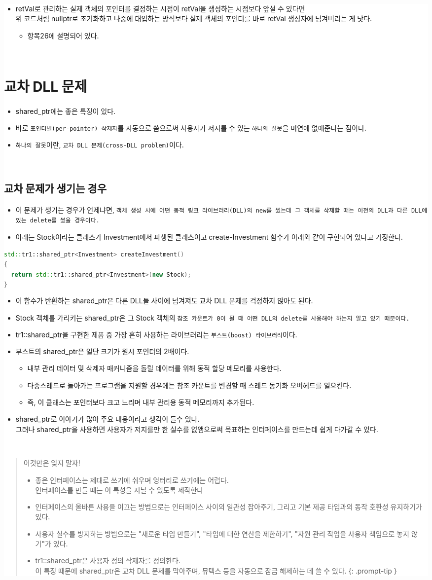 * retVal로 관리하는 실제 객체의 포인터를 결정하는 시점이 retVal을 생성하는 시점보다 앞설 수 있다면<br> 위 코드처럼 nullptr로 초기화하고 나중에 대입하는 방식보다 실제 객체의 포인터를 바로 retVal 생성자에 넘겨버리는 게 낫다.

  * 항목26에 설명되어 있다.

<br>


**교차 DLL 문제**
=========

* shared_ptr에는 좋은 특징이 있다.

* 바로 `포인터별(per-pointer) 삭제자`를 자동으로 씀으로써 사용자가 저지를 수 있는 `하나의 잘못`을 미연에 없애준다는 점이다.

* `하나의 잘못`이란, `교차 DLL 문제(cross-DLL problem)`이다.

<br>

**교차 문제가 생기는 경우**
----------

* 이 문제가 생기는 경우가 언제냐면, `객체 생성 시에 어떤 동적 링크 라이브러리(DLL)의 new를 썼는데 그 객체를 삭제할 때는 이전의 DLL과 다른 DLL에 있는 delete를 썼을 경우이다.`

* 아래는 Stock이라는 클래스가 Investment에서 파생된 클래스이고 create-Investment 함수가 아래와 같이 구현되어 있다고 가정한다.

```c++
std::tr1::shared_ptr<Investment> createInvestment()
{
  return std::tr1::shared_ptr<Investment>(new Stock);
}
```

* 이 함수가 반환하는 shared_ptr은 다른 DLL들 사이에 넘겨져도 교차 DLL 문제를 걱정하지 않아도 된다.

* Stock 객체를 가리키는 shared_ptr은 그 Stock 객체의 `참조 카운트가 0이 될 때 어떤 DLL의 delete를 사용해야 하는지 알고 있기 때문이다.`


* tr1::shared_ptr을 구현한 제품 중 가장 흔히 사용하는 라이브러리는 `부스트(boost) 라이브러리`이다.

* 부스트의 shared_ptr은 일단 크기가 원시 포인터의 2배이다.
  *  내부 관리 데이터 및 삭제자 매커니즘을 돌릴 데이터를 위해 동적 할당 메모리를 사용한다.
  
  * 다중스레드로 돌아가는 프로그램을 지원할 경우에는 참조 카운트를 변경할 때 스레드 동기화 오버헤드를 일으킨다.

  * 즉, 이 클래스는 포인터보다 크고 느리며 내부 관리용 동적 메모리까지 추가된다.


* shared_ptr로 이야기가 많아 주요 내용이라고 생각이 들수 있다.<br>
  그러나 shared_ptr을 사용하면 사용자가 저지를만 한 실수를 없앰으로써 목표하는 인터페이스를 만드는데 쉽게 다가갈 수 있다.


<br>

> 이것만은 잊지 말자!
> * 좋은 인터페이스는 제대로 쓰기에 쉬우며 엉터리로 쓰기에는 어렵다.<br>
> 인터페이스를 만들 때는 이 특성을 지닐 수 있도록 제작한다
>
> * 인터페이스의 올바른 사용을 이끄는 방법으로는 인터페이스 사이의 일관성 잡아주기, 그리고 기본 제공 타입과의 동작 호환성 유지하기가 있다.
>
> * 사용자 실수를 방지하는 방법으로는 "새로운 타입 만들기", "타입에 대한 연산을
> 제한하기", "자원 관리 작업을 사용자 책임으로 놓지 않기"가 있다.
>
> * tr1::shared_ptr은 사용자 정의 삭제자를 정의한다.<br>
> 이 특징 때문에 shared_ptr은 교차 DLL 문제를 막아주며, 뮤텍스 등을 자동으로 
> 잠금 해제하는 데 쓸 수 있다.
{: .prompt-tip }


